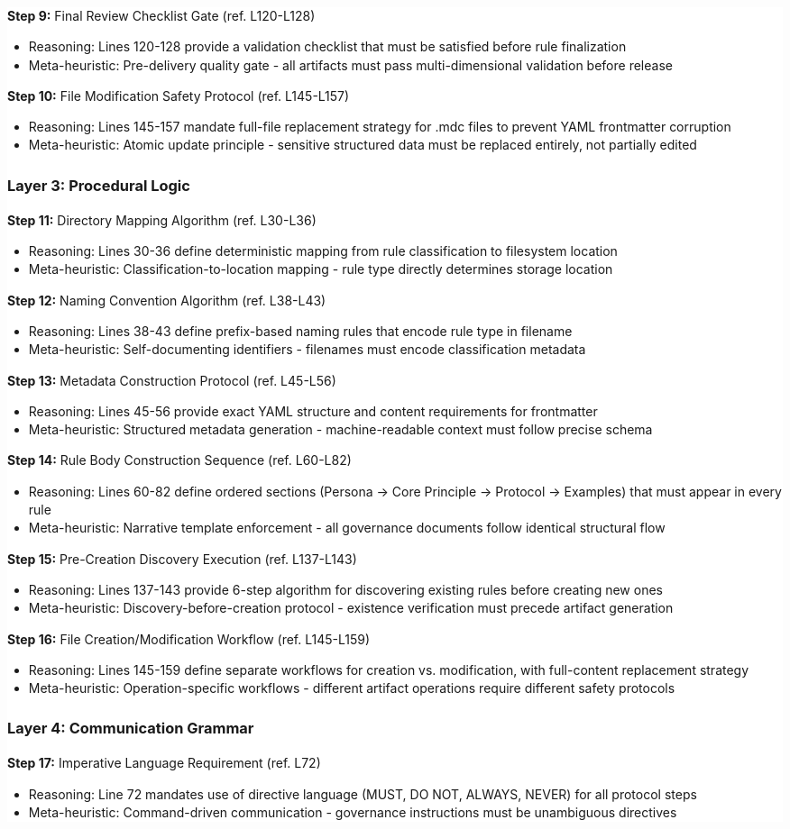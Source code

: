 **Step 9:** Final Review Checklist Gate (ref. L120-L128)
- Reasoning: Lines 120-128 provide a validation checklist that must be satisfied before rule finalization
- Meta-heuristic: Pre-delivery quality gate - all artifacts must pass multi-dimensional validation before release

**Step 10:** File Modification Safety Protocol (ref. L145-L157)
- Reasoning: Lines 145-157 mandate full-file replacement strategy for .mdc files to prevent YAML frontmatter corruption
- Meta-heuristic: Atomic update principle - sensitive structured data must be replaced entirely, not partially edited

### Layer 3: Procedural Logic

**Step 11:** Directory Mapping Algorithm (ref. L30-L36)
- Reasoning: Lines 30-36 define deterministic mapping from rule classification to filesystem location
- Meta-heuristic: Classification-to-location mapping - rule type directly determines storage location

**Step 12:** Naming Convention Algorithm (ref. L38-L43)
- Reasoning: Lines 38-43 define prefix-based naming rules that encode rule type in filename
- Meta-heuristic: Self-documenting identifiers - filenames must encode classification metadata

**Step 13:** Metadata Construction Protocol (ref. L45-L56)
- Reasoning: Lines 45-56 provide exact YAML structure and content requirements for frontmatter
- Meta-heuristic: Structured metadata generation - machine-readable context must follow precise schema

**Step 14:** Rule Body Construction Sequence (ref. L60-L82)
- Reasoning: Lines 60-82 define ordered sections (Persona → Core Principle → Protocol → Examples) that must appear in every rule
- Meta-heuristic: Narrative template enforcement - all governance documents follow identical structural flow

**Step 15:** Pre-Creation Discovery Execution (ref. L137-L143)
- Reasoning: Lines 137-143 provide 6-step algorithm for discovering existing rules before creating new ones
- Meta-heuristic: Discovery-before-creation protocol - existence verification must precede artifact generation

**Step 16:** File Creation/Modification Workflow (ref. L145-L159)
- Reasoning: Lines 145-159 define separate workflows for creation vs. modification, with full-content replacement strategy
- Meta-heuristic: Operation-specific workflows - different artifact operations require different safety protocols

### Layer 4: Communication Grammar

**Step 17:** Imperative Language Requirement (ref. L72)
- Reasoning: Line 72 mandates use of directive language (MUST, DO NOT, ALWAYS, NEVER) for all protocol steps
- Meta-heuristic: Command-driven communication - governance instructions must be unambiguous directives
